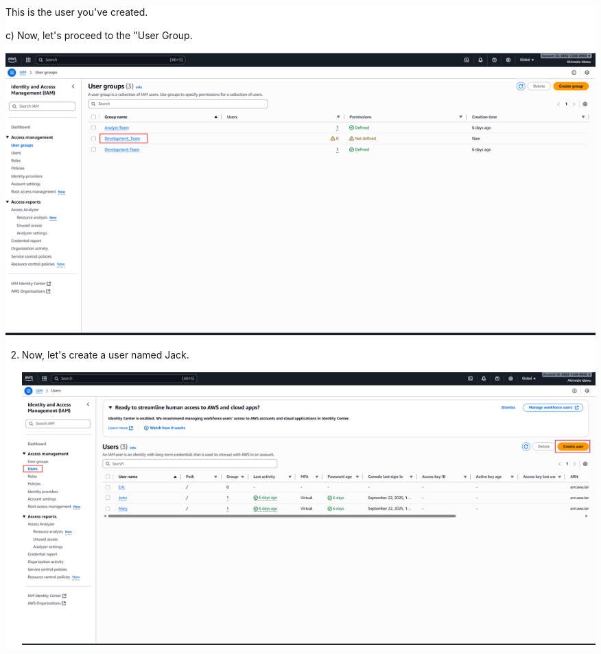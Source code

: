 This is the user you've created.

 c) Now, let's proceed to the "User Group.

 ![usergroupsection](./img/18.%20UsergroupSection.png)


2. Now, let's create a user named Jack.
   
   ![createanotheruser](./img/19.%20CreateUser.png)